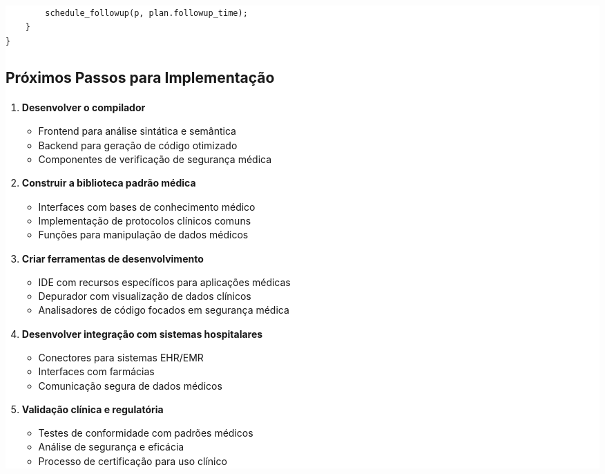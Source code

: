 ```
        schedule_followup(p, plan.followup_time);
    }
}
```

## Próximos Passos para Implementação

1. **Desenvolver o compilador**
   - Frontend para análise sintática e semântica
   - Backend para geração de código otimizado
   - Componentes de verificação de segurança médica

2. **Construir a biblioteca padrão médica**
   - Interfaces com bases de conhecimento médico
   - Implementação de protocolos clínicos comuns
   - Funções para manipulação de dados médicos

3. **Criar ferramentas de desenvolvimento**
   - IDE com recursos específicos para aplicações médicas
   - Depurador com visualização de dados clínicos
   - Analisadores de código focados em segurança médica

4. **Desenvolver integração com sistemas hospitalares**
   - Conectores para sistemas EHR/EMR
   - Interfaces com farmácias
   - Comunicação segura de dados médicos

5. **Validação clínica e regulatória**
   - Testes de conformidade com padrões médicos
   - Análise de segurança e eficácia
   - Processo de certificação para uso clínico
